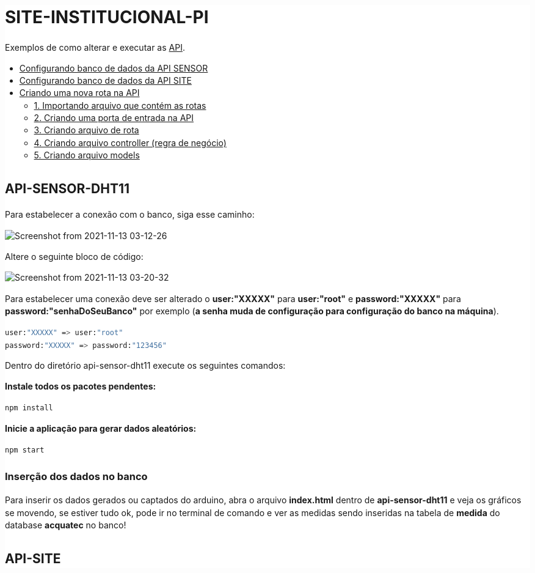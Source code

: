 # SITE-INSTITUCIONAL-PI

Exemplos de como alterar e executar as [API](https://www.redhat.com/pt-br/topics/api/what-are-application-programming-interfaces).

* [Configurando banco de dados da API SENSOR](#api-sensor-dht11)
* [Configurando banco de dados da API SITE](#api-site)
* [Criando uma nova rota na API](#criar-nova-rota-na-api)
  * [1. Importando arquivo que contém as rotas](#importando-arquivo-que-contém-as-rotas)
  * [2. Criando uma porta de entrada na API](#criando-uma-porta-de-entrada-na-api)
  * [3. Criando arquivo de rota](#criando-arquivo-de-rota)
  * [4. Criando arquivo controller (regra de negócio)](#criando-arquivo-controller)
  * [5. Criando arquivo models](#criando-arquivo-models)


## API-SENSOR-DHT11

Para estabelecer a conexão com o banco, siga esse caminho:

![Screenshot from 2021-11-13 03-12-26](https://user-images.githubusercontent.com/89267557/141608292-4699e891-86b2-450b-b1fc-504c38ae9cc0.png)

Altere o seguinte bloco de código:

![Screenshot from 2021-11-13 03-20-32](https://user-images.githubusercontent.com/89267557/141608446-74491ee4-0079-4544-8a92-1bed7c653665.png)

Para estabelecer uma conexão deve ser alterado o **user:"XXXXX"** para **user:"root"** e **password:"XXXXX"** para **password:"senhaDoSeuBanco"** por exemplo (**a senha muda de configuração para configuração do banco na máquina**).

```bash
user:"XXXXX" => user:"root"
password:"XXXXX" => password:"123456"
```

Dentro do diretório api-sensor-dht11 execute os seguintes comandos:

**Instale todos os pacotes pendentes:**

```bash
npm install
```

**Inicie a aplicação para gerar dados aleatórios:**

```bash
npm start
```

### Inserção dos dados no banco

Para inserir os dados gerados ou captados do arduino, abra o arquivo **index.html** dentro de **api-sensor-dht11** e veja os gráficos se movendo, se estiver tudo ok, pode ir no terminal de comando e ver as medidas sendo inseridas na tabela de **medida** do database **acquatec** no banco!



## API-SITE
